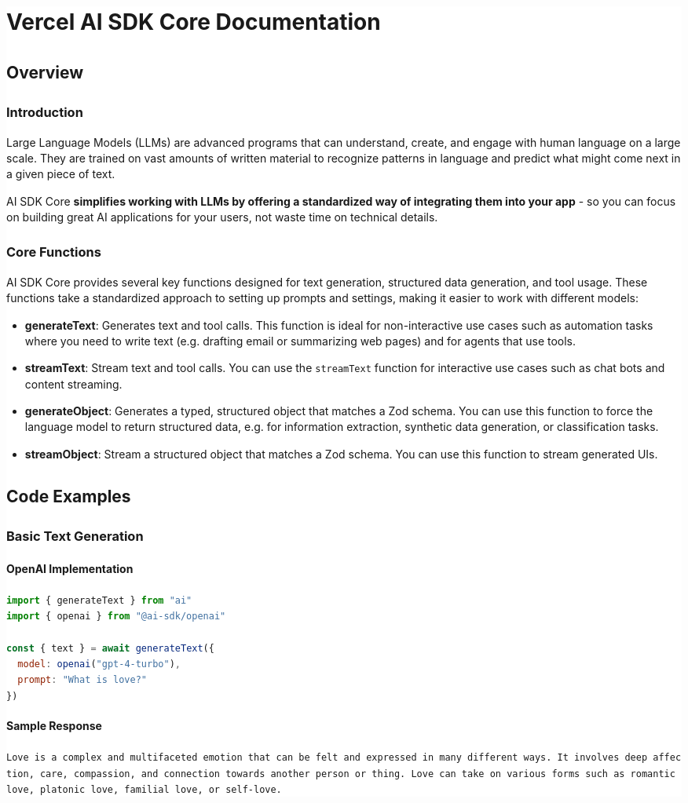 # Vercel AI SDK Core Documentation

## Overview

### Introduction
Large Language Models (LLMs) are advanced programs that can understand, create, and engage with human language on a large scale. They are trained on vast amounts of written material to recognize patterns in language and predict what might come next in a given piece of text.

AI SDK Core **simplifies working with LLMs by offering a standardized way of integrating them into your app** - so you can focus on building great AI applications for your users, not waste time on technical details.

### Core Functions
AI SDK Core provides several key functions designed for text generation, structured data generation, and tool usage. These functions take a standardized approach to setting up prompts and settings, making it easier to work with different models:

- **generateText**: Generates text and tool calls. This function is ideal for non-interactive use cases such as automation tasks where you need to write text (e.g. drafting email or summarizing web pages) and for agents that use tools.

- **streamText**: Stream text and tool calls. You can use the `streamText` function for interactive use cases such as chat bots and content streaming.

- **generateObject**: Generates a typed, structured object that matches a Zod schema. You can use this function to force the language model to return structured data, e.g. for information extraction, synthetic data generation, or classification tasks.

- **streamObject**: Stream a structured object that matches a Zod schema. You can use this function to stream generated UIs.

## Code Examples

### Basic Text Generation

#### OpenAI Implementation
```javascript
import { generateText } from "ai"
import { openai } from "@ai-sdk/openai"

const { text } = await generateText({
  model: openai("gpt-4-turbo"),
  prompt: "What is love?"
})
```

#### Sample Response
```text
Love is a complex and multifaceted emotion that can be felt and expressed in many different ways. It involves deep affection, care, compassion, and connection towards another person or thing. Love can take on various forms such as romantic love, platonic love, familial love, or self-love.
```
